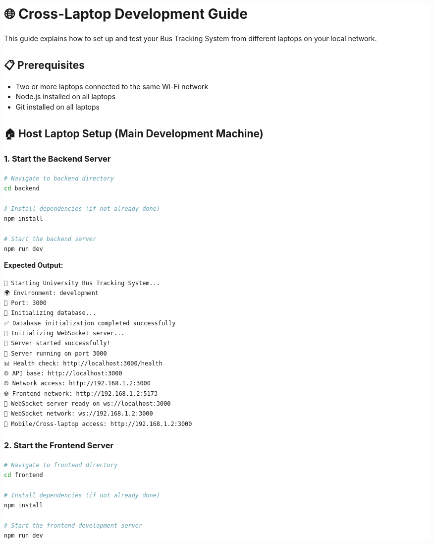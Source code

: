# 🌐 Cross-Laptop Development Guide

This guide explains how to set up and test your Bus Tracking System from different laptops on your local network.

## 📋 Prerequisites

- Two or more laptops connected to the same Wi-Fi network
- Node.js installed on all laptops
- Git installed on all laptops

## 🏠 Host Laptop Setup (Main Development Machine)

### 1. **Start the Backend Server**

```bash
# Navigate to backend directory
cd backend

# Install dependencies (if not already done)
npm install

# Start the backend server
npm run dev
```

**Expected Output:**
```
🚀 Starting University Bus Tracking System...
🌍 Environment: development
🔧 Port: 3000
🔄 Initializing database...
✅ Database initialization completed successfully
🔄 Initializing WebSocket server...
🎉 Server started successfully!
🚀 Server running on port 3000
📊 Health check: http://localhost:3000/health
🌐 API base: http://localhost:3000
🌐 Network access: http://192.168.1.2:3000
🌐 Frontend network: http://192.168.1.2:5173
🔌 WebSocket server ready on ws://localhost:3000
🔌 WebSocket network: ws://192.168.1.2:3000
📱 Mobile/Cross-laptop access: http://192.168.1.2:3000
```

### 2. **Start the Frontend Server**

```bash
# Navigate to frontend directory
cd frontend

# Install dependencies (if not already done)
npm install

# Start the frontend development server
npm run dev
```
